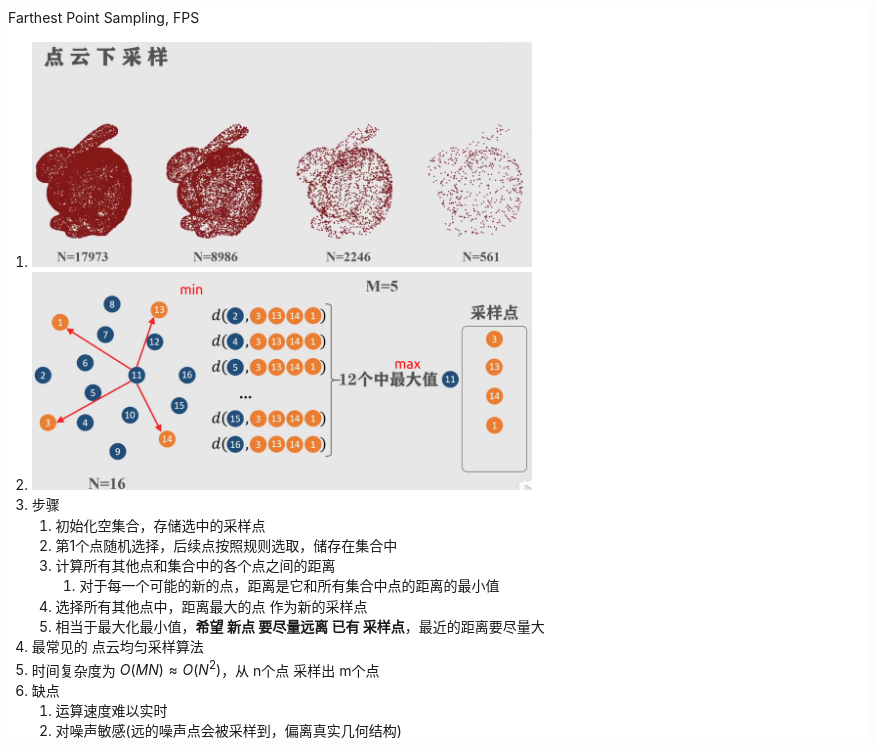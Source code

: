 
Farthest Point Sampling, FPS
1. <img src="Pics/pn005.png" width=500>
2. <img src="Pics/pn006.png" width=500>
3. 步骤
   1. 初始化空集合，存储选中的采样点
   2. 第1个点随机选择，后续点按照规则选取，储存在集合中
   3. 计算所有其他点和集合中的各个点之间的距离
      1. 对于每一个可能的新的点，距离是它和所有集合中点的距离的最小值
   4. 选择所有其他点中，距离最大的点 作为新的采样点
   5. 相当于最大化最小值，**希望 新点 要尽量远离 已有 采样点**，最近的距离要尽量大
4. 最常见的 点云均匀采样算法
5. 时间复杂度为 $O(MN) ≈ O(N^2)$，从 n个点 采样出 m个点
6. 缺点
   1. 运算速度难以实时
   2. 对噪声敏感(远的噪声点会被采样到，偏离真实几何结构)

